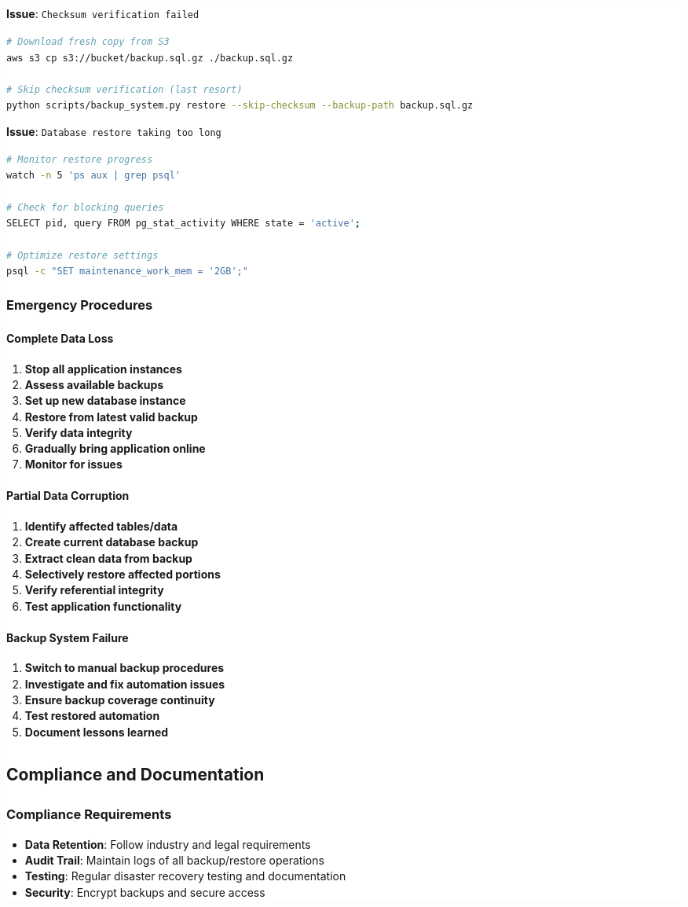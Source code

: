 **Issue**: `Checksum verification failed`
```bash
# Download fresh copy from S3
aws s3 cp s3://bucket/backup.sql.gz ./backup.sql.gz

# Skip checksum verification (last resort)
python scripts/backup_system.py restore --skip-checksum --backup-path backup.sql.gz
```

**Issue**: `Database restore taking too long`
```bash
# Monitor restore progress
watch -n 5 'ps aux | grep psql'

# Check for blocking queries
SELECT pid, query FROM pg_stat_activity WHERE state = 'active';

# Optimize restore settings
psql -c "SET maintenance_work_mem = '2GB';"
```

### Emergency Procedures

#### Complete Data Loss
1. **Stop all application instances**
2. **Assess available backups**
3. **Set up new database instance**
4. **Restore from latest valid backup**
5. **Verify data integrity**
6. **Gradually bring application online**
7. **Monitor for issues**

#### Partial Data Corruption
1. **Identify affected tables/data**
2. **Create current database backup**
3. **Extract clean data from backup**
4. **Selectively restore affected portions**
5. **Verify referential integrity**
6. **Test application functionality**

#### Backup System Failure
1. **Switch to manual backup procedures**
2. **Investigate and fix automation issues**
3. **Ensure backup coverage continuity**
4. **Test restored automation**
5. **Document lessons learned**

## Compliance and Documentation

### Compliance Requirements
- **Data Retention**: Follow industry and legal requirements
- **Audit Trail**: Maintain logs of all backup/restore operations
- **Testing**: Regular disaster recovery testing and documentation
- **Security**: Encrypt backups and secure access
